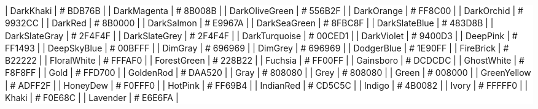 | DarkKhaki            | # BDB76B |
| DarkMagenta          | # 8B008B |
| DarkOliveGreen       | # 556B2F |
| DarkOrange           | # FF8C00 |
| DarkOrchid           | # 9932CC |
| DarkRed              | # 8B0000 |
| DarkSalmon           | # E9967A |
| DarkSeaGreen         | # 8FBC8F |
| DarkSlateBlue        | # 483D8B |
| DarkSlateGray        | # 2F4F4F |
| DarkSlateGrey        | # 2F4F4F |
| DarkTurquoise        | # 00CED1 |
| DarkViolet           | # 9400D3 |
| DeepPink             | # FF1493 |
| DeepSkyBlue          | # 00BFFF |
| DimGray              | # 696969 |
| DimGrey              | # 696969 |
| DodgerBlue           | # 1E90FF |
| FireBrick            | # B22222 |
| FloralWhite          | # FFFAF0 |
| ForestGreen          | # 228B22 |
| Fuchsia              | # FF00FF |
| Gainsboro            | # DCDCDC |
| GhostWhite           | # F8F8FF |
| Gold                 | # FFD700 |
| GoldenRod            | # DAA520 |
| Gray                 | # 808080 |
| Grey                 | # 808080 |
| Green                | # 008000 |
| GreenYellow          | # ADFF2F |
| HoneyDew             | # F0FFF0 |
| HotPink              | # FF69B4 |
| IndianRed            | # CD5C5C |
| Indigo               | # 4B0082 |
| Ivory                | # FFFFF0 |
| Khaki                | # F0E68C |
| Lavender             | # E6E6FA |